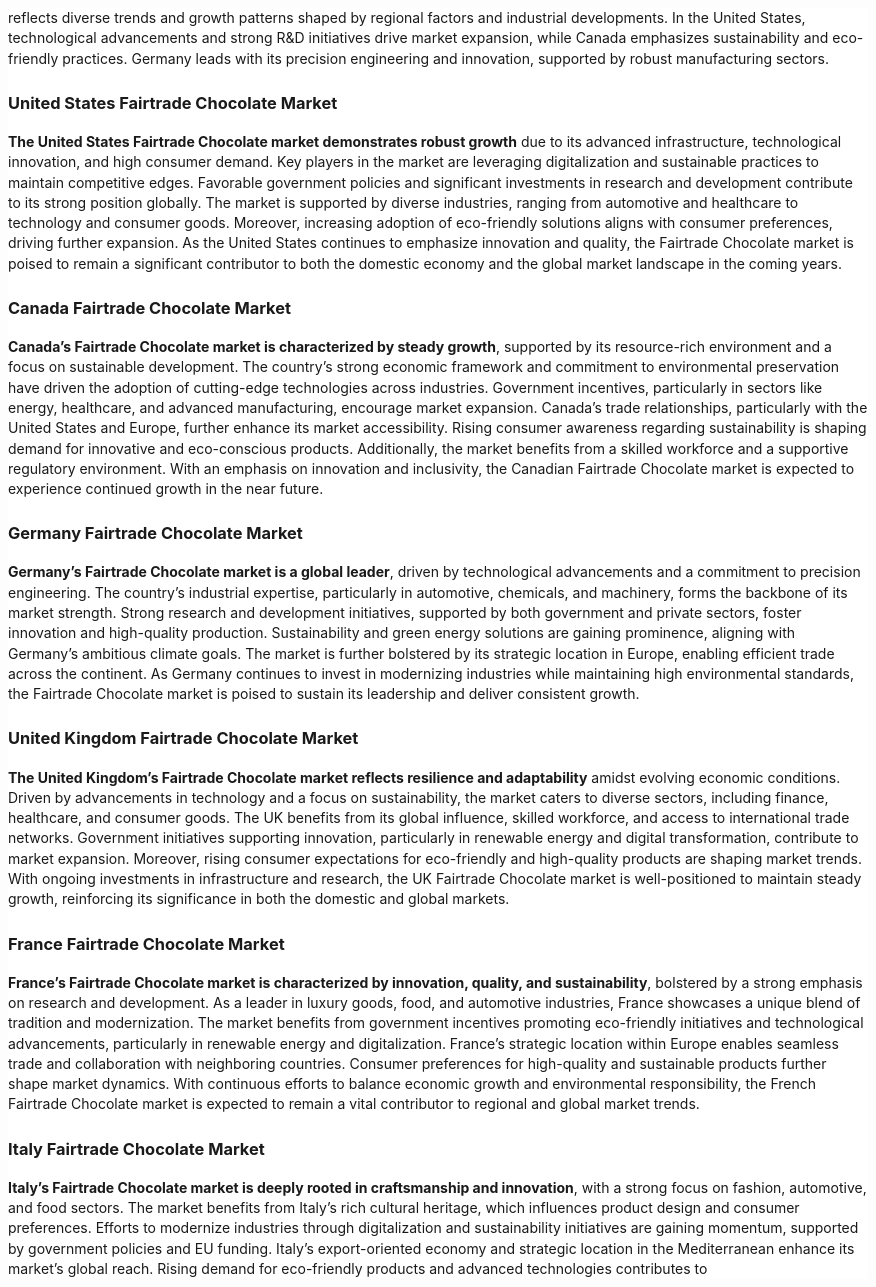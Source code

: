 reflects diverse trends and growth patterns shaped by regional factors and industrial developments. In the United States, technological advancements and strong R&amp;D initiatives drive market expansion, while Canada emphasizes sustainability and eco-friendly practices. Germany leads with its precision engineering and innovation, supported by robust manufacturing sectors.</span></em></p></blockquote><h3><strong>United States Fairtrade Chocolate Market</strong></h3><p><strong>The United States Fairtrade Chocolate market demonstrates robust growth</strong> due to its advanced infrastructure, technological innovation, and high consumer demand. Key players in the market are leveraging digitalization and sustainable practices to maintain competitive edges. Favorable government policies and significant investments in research and development contribute to its strong position globally. The market is supported by diverse industries, ranging from automotive and healthcare to technology and consumer goods. Moreover, increasing adoption of eco-friendly solutions aligns with consumer preferences, driving further expansion. As the United States continues to emphasize innovation and quality, the Fairtrade Chocolate market is poised to remain a significant contributor to both the domestic economy and the global market landscape in the coming years.</p><h3><strong>Canada Fairtrade Chocolate Market</strong></h3><p><strong>Canada&rsquo;s Fairtrade Chocolate market is characterized by steady growth</strong>, supported by its resource-rich environment and a focus on sustainable development. The country&rsquo;s strong economic framework and commitment to environmental preservation have driven the adoption of cutting-edge technologies across industries. Government incentives, particularly in sectors like energy, healthcare, and advanced manufacturing, encourage market expansion. Canada&rsquo;s trade relationships, particularly with the United States and Europe, further enhance its market accessibility. Rising consumer awareness regarding sustainability is shaping demand for innovative and eco-conscious products. Additionally, the market benefits from a skilled workforce and a supportive regulatory environment. With an emphasis on innovation and inclusivity, the Canadian Fairtrade Chocolate market is expected to experience continued growth in the near future.</p><h3><strong>Germany Fairtrade Chocolate Market</strong></h3><p><strong>Germany&rsquo;s Fairtrade Chocolate market is a global leader</strong>, driven by technological advancements and a commitment to precision engineering. The country&rsquo;s industrial expertise, particularly in automotive, chemicals, and machinery, forms the backbone of its market strength. Strong research and development initiatives, supported by both government and private sectors, foster innovation and high-quality production. Sustainability and green energy solutions are gaining prominence, aligning with Germany&rsquo;s ambitious climate goals. The market is further bolstered by its strategic location in Europe, enabling efficient trade across the continent. As Germany continues to invest in modernizing industries while maintaining high environmental standards, the Fairtrade Chocolate market is poised to sustain its leadership and deliver consistent growth.</p><h3><strong>United Kingdom Fairtrade Chocolate Market</strong></h3><p><strong>The United Kingdom&rsquo;s Fairtrade Chocolate market reflects resilience and adaptability</strong> amidst evolving economic conditions. Driven by advancements in technology and a focus on sustainability, the market caters to diverse sectors, including finance, healthcare, and consumer goods. The UK benefits from its global influence, skilled workforce, and access to international trade networks. Government initiatives supporting innovation, particularly in renewable energy and digital transformation, contribute to market expansion. Moreover, rising consumer expectations for eco-friendly and high-quality products are shaping market trends. With ongoing investments in infrastructure and research, the UK Fairtrade Chocolate market is well-positioned to maintain steady growth, reinforcing its significance in both the domestic and global markets.</p><h3><strong>France Fairtrade Chocolate Market</strong></h3><p><strong>France&rsquo;s Fairtrade Chocolate market is characterized by innovation, quality, and sustainability</strong>, bolstered by a strong emphasis on research and development. As a leader in luxury goods, food, and automotive industries, France showcases a unique blend of tradition and modernization. The market benefits from government incentives promoting eco-friendly initiatives and technological advancements, particularly in renewable energy and digitalization. France&rsquo;s strategic location within Europe enables seamless trade and collaboration with neighboring countries. Consumer preferences for high-quality and sustainable products further shape market dynamics. With continuous efforts to balance economic growth and environmental responsibility, the French Fairtrade Chocolate market is expected to remain a vital contributor to regional and global market trends.</p><h3><strong>Italy Fairtrade Chocolate Market</strong></h3><p><strong>Italy&rsquo;s Fairtrade Chocolate market is deeply rooted in craftsmanship and innovation</strong>, with a strong focus on fashion, automotive, and food sectors. The market benefits from Italy&rsquo;s rich cultural heritage, which influences product design and consumer preferences. Efforts to modernize industries through digitalization and sustainability initiatives are gaining momentum, supported by government policies and EU funding. Italy&rsquo;s export-oriented economy and strategic location in the Mediterranean enhance its market&rsquo;s global reach. Rising demand for eco-friendly products and advanced technologies contributes to